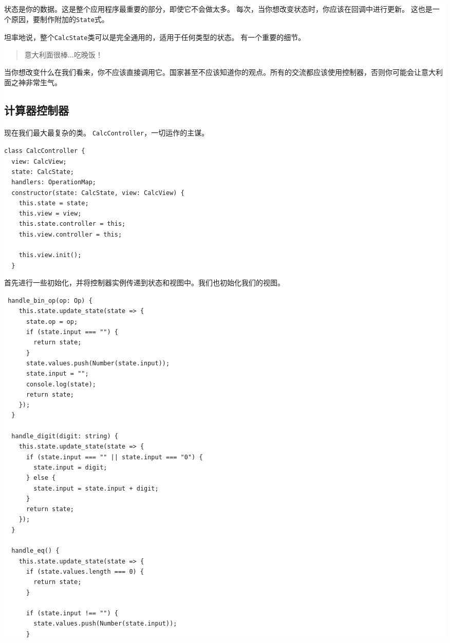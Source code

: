 状态是你的数据。这是整个应用程序最重要的部分，即使它不会做太多。
每次，当你想改变状态时，你应该在回调中进行更新。
这也是一个原因，要制作附加的`State`式。

坦率地说，整个`CalcState`类可以是完全通用的，适用于任何类型的状态。
有一个重要的细节。

> 意大利面很棒...吃晚饭！

当你想改变什么在我们看来，你不应该直接调用它。国家甚至不应该知道你的观点。所有的交流都应该使用控制器，否则你可能会让意大利面之神非常生气。

## [](#calccontroller)计算器控制器

现在我们最大最复杂的类。
`CalcController`，一切运作的主谋。

```
class CalcController {
  view: CalcView;
  state: CalcState;
  handlers: OperationMap;
  constructor(state: CalcState, view: CalcView) {
    this.state = state;
    this.view = view;
    this.state.controller = this;
    this.view.controller = this;

    this.view.init();
  } 
```

首先进行一些初始化，并将控制器实例传递到状态和视图中。我们也初始化我们的视图。

```
 handle_bin_op(op: Op) {
    this.state.update_state(state => {
      state.op = op;
      if (state.input === "") {
        return state;
      }
      state.values.push(Number(state.input));
      state.input = "";
      console.log(state);
      return state;
    });
  }

  handle_digit(digit: string) {
    this.state.update_state(state => {
      if (state.input === "" || state.input === "0") {
        state.input = digit;
      } else {
        state.input = state.input + digit;
      }
      return state;
    });
  }

  handle_eq() {
    this.state.update_state(state => {
      if (state.values.length === 0) {
        return state;
      }

      if (state.input !== "") {
        state.values.push(Number(state.input));
      }
```